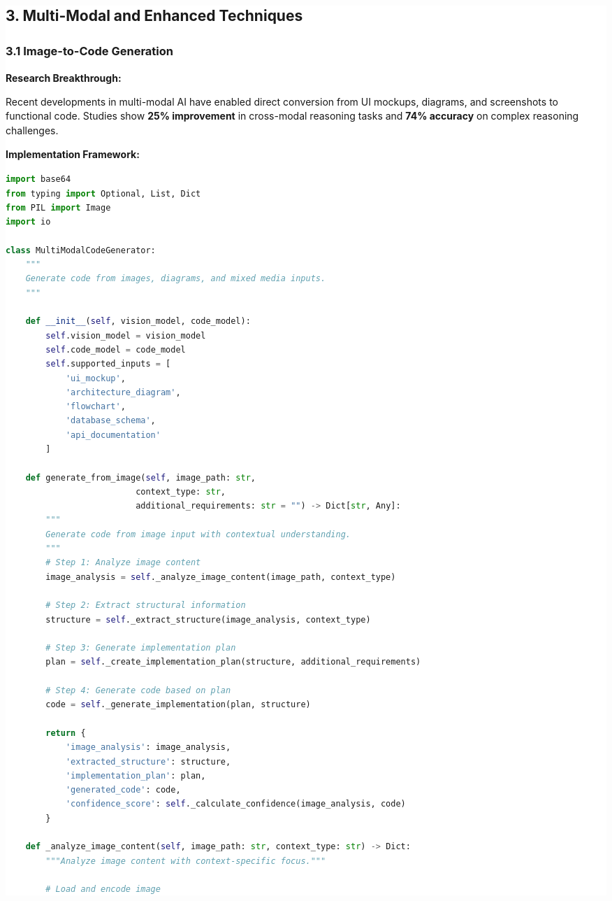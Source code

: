 ## 3. Multi-Modal and Enhanced Techniques

### 3.1 Image-to-Code Generation

**Research Breakthrough:**

Recent developments in multi-modal AI have enabled direct conversion from UI mockups, diagrams, and screenshots to functional code. Studies show **25% improvement** in cross-modal reasoning tasks and **74% accuracy** on complex reasoning challenges.

**Implementation Framework:**

```python
import base64
from typing import Optional, List, Dict
from PIL import Image
import io

class MultiModalCodeGenerator:
    """
    Generate code from images, diagrams, and mixed media inputs.
    """
    
    def __init__(self, vision_model, code_model):
        self.vision_model = vision_model
        self.code_model = code_model
        self.supported_inputs = [
            'ui_mockup',
            'architecture_diagram', 
            'flowchart',
            'database_schema',
            'api_documentation'
        ]
    
    def generate_from_image(self, image_path: str, 
                          context_type: str,
                          additional_requirements: str = "") -> Dict[str, Any]:
        """
        Generate code from image input with contextual understanding.
        """
        # Step 1: Analyze image content
        image_analysis = self._analyze_image_content(image_path, context_type)
        
        # Step 2: Extract structural information
        structure = self._extract_structure(image_analysis, context_type)
        
        # Step 3: Generate implementation plan
        plan = self._create_implementation_plan(structure, additional_requirements)
        
        # Step 4: Generate code based on plan
        code = self._generate_implementation(plan, structure)
        
        return {
            'image_analysis': image_analysis,
            'extracted_structure': structure,
            'implementation_plan': plan,
            'generated_code': code,
            'confidence_score': self._calculate_confidence(image_analysis, code)
        }
    
    def _analyze_image_content(self, image_path: str, context_type: str) -> Dict:
        """Analyze image content with context-specific focus."""
        
        # Load and encode image
```